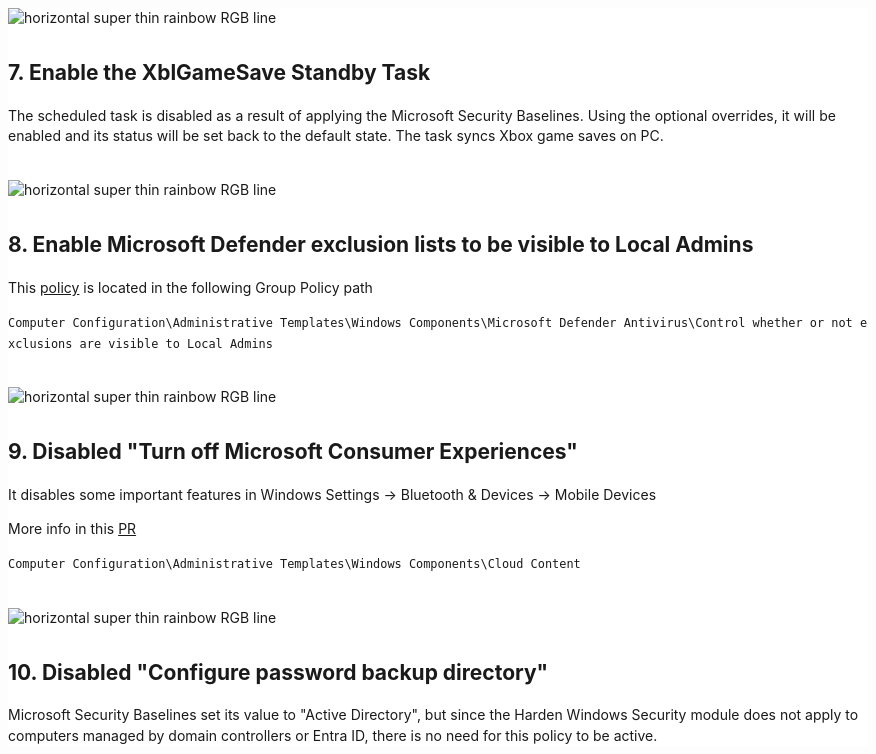 <img src="https://github.com/HotCakeX/Harden-Windows-Security/raw/main/images/Gifs/1pxRainbowLine.gif" width= "300000" alt="horizontal super thin rainbow RGB line">

<br>

## 7. Enable the XblGameSave Standby Task

The scheduled task is disabled as a result of applying the Microsoft Security Baselines. Using the optional overrides, it will be enabled and its status will be set back to the default state. The task syncs Xbox game saves on PC.

<br>

<img src="https://github.com/HotCakeX/Harden-Windows-Security/raw/main/images/Gifs/1pxRainbowLine.gif" width= "300000" alt="horizontal super thin rainbow RGB line">

<br>

## 8. Enable Microsoft Defender exclusion lists to be visible to Local Admins

This [policy](https://learn.microsoft.com/en-us/windows/client-management/mdm/defender-csp#configurationhideexclusionsfromlocaladmins) is located in the following Group Policy path

```
Computer Configuration\Administrative Templates\Windows Components\Microsoft Defender Antivirus\Control whether or not exclusions are visible to Local Admins
```

<br>

<img src="https://github.com/HotCakeX/Harden-Windows-Security/raw/main/images/Gifs/1pxRainbowLine.gif" width= "300000" alt="horizontal super thin rainbow RGB line">

<br>

## 9. Disabled "Turn off Microsoft Consumer Experiences"

It disables some important features in Windows Settings -> Bluetooth & Devices -> Mobile Devices

More info in this [PR](https://github.com/HotCakeX/Harden-Windows-Security/pull/207)

```
Computer Configuration\Administrative Templates\Windows Components\Cloud Content
```

<br>

<img src="https://github.com/HotCakeX/Harden-Windows-Security/raw/main/images/Gifs/1pxRainbowLine.gif" width= "300000" alt="horizontal super thin rainbow RGB line">

<br>

## 10. Disabled "Configure password backup directory"

Microsoft Security Baselines set its value to "Active Directory", but since the Harden Windows Security module does not apply to computers managed by domain controllers or Entra ID, there is no need for this policy to be active.
